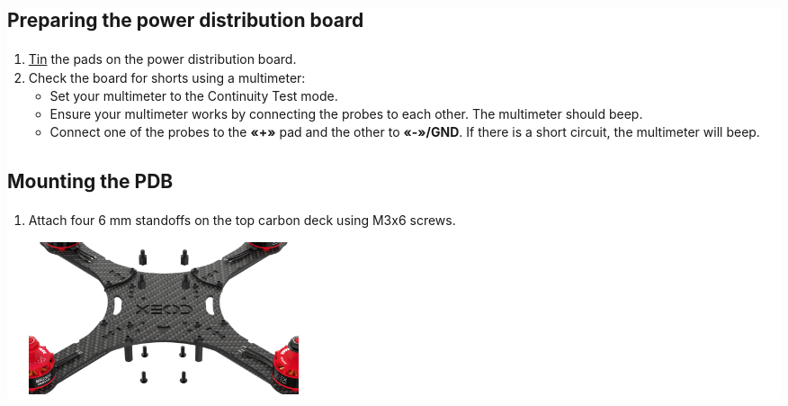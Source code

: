 ## Preparing the power distribution board

1. [Tin](tinning.md) the pads on the power distribution board.
2. Check the board for shorts using a multimeter:
    * Set your multimeter to the Continuity Test mode.
    * Ensure your multimeter works by connecting the probes to each other. The multimeter should beep.
    * Connect one of the probes to the **«+»** pad and the other to **«-»/GND**. If there is a short circuit, the multimeter will beep.

## Mounting the PDB

1. Attach four 6 mm standoffs on the top carbon deck using M3x6 screws.

    <div class="image-group">
        <img src="../assets/assembling_clever4_0/pdb_1.png" width=300 class="zoom border">